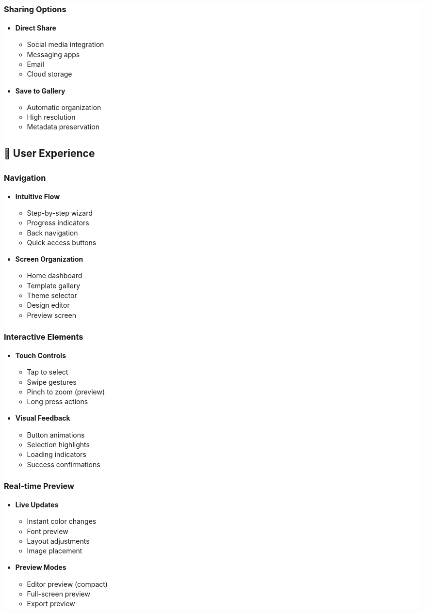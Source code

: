### Sharing Options
- **Direct Share**
  - Social media integration
  - Messaging apps
  - Email
  - Cloud storage

- **Save to Gallery**
  - Automatic organization
  - High resolution
  - Metadata preservation

## 🎯 User Experience

### Navigation
- **Intuitive Flow**
  - Step-by-step wizard
  - Progress indicators
  - Back navigation
  - Quick access buttons

- **Screen Organization**
  - Home dashboard
  - Template gallery
  - Theme selector
  - Design editor
  - Preview screen

### Interactive Elements
- **Touch Controls**
  - Tap to select
  - Swipe gestures
  - Pinch to zoom (preview)
  - Long press actions

- **Visual Feedback**
  - Button animations
  - Selection highlights
  - Loading indicators
  - Success confirmations

### Real-time Preview
- **Live Updates**
  - Instant color changes
  - Font preview
  - Layout adjustments
  - Image placement

- **Preview Modes**
  - Editor preview (compact)
  - Full-screen preview
  - Export preview
